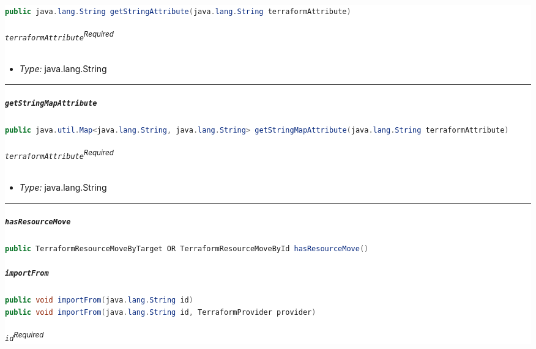 ```java
public java.lang.String getStringAttribute(java.lang.String terraformAttribute)
```

###### `terraformAttribute`<sup>Required</sup> <a name="terraformAttribute" id="@cdktf/provider-azurerm.springCloudApplicationInsightsApplicationPerformanceMonitoring.SpringCloudApplicationInsightsApplicationPerformanceMonitoring.getStringAttribute.parameter.terraformAttribute"></a>

- *Type:* java.lang.String

---

##### `getStringMapAttribute` <a name="getStringMapAttribute" id="@cdktf/provider-azurerm.springCloudApplicationInsightsApplicationPerformanceMonitoring.SpringCloudApplicationInsightsApplicationPerformanceMonitoring.getStringMapAttribute"></a>

```java
public java.util.Map<java.lang.String, java.lang.String> getStringMapAttribute(java.lang.String terraformAttribute)
```

###### `terraformAttribute`<sup>Required</sup> <a name="terraformAttribute" id="@cdktf/provider-azurerm.springCloudApplicationInsightsApplicationPerformanceMonitoring.SpringCloudApplicationInsightsApplicationPerformanceMonitoring.getStringMapAttribute.parameter.terraformAttribute"></a>

- *Type:* java.lang.String

---

##### `hasResourceMove` <a name="hasResourceMove" id="@cdktf/provider-azurerm.springCloudApplicationInsightsApplicationPerformanceMonitoring.SpringCloudApplicationInsightsApplicationPerformanceMonitoring.hasResourceMove"></a>

```java
public TerraformResourceMoveByTarget OR TerraformResourceMoveById hasResourceMove()
```

##### `importFrom` <a name="importFrom" id="@cdktf/provider-azurerm.springCloudApplicationInsightsApplicationPerformanceMonitoring.SpringCloudApplicationInsightsApplicationPerformanceMonitoring.importFrom"></a>

```java
public void importFrom(java.lang.String id)
public void importFrom(java.lang.String id, TerraformProvider provider)
```

###### `id`<sup>Required</sup> <a name="id" id="@cdktf/provider-azurerm.springCloudApplicationInsightsApplicationPerformanceMonitoring.SpringCloudApplicationInsightsApplicationPerformanceMonitoring.importFrom.parameter.id"></a>

